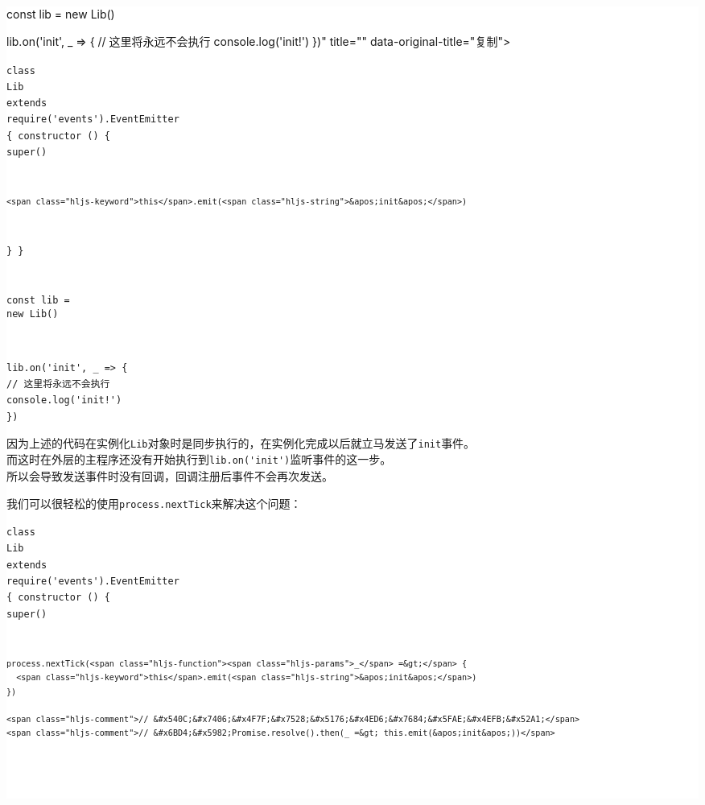 
const lib = new Lib()

lib.on(&apos;init&apos;, _ =&gt; {
  // &#x8FD9;&#x91CC;&#x5C06;&#x6C38;&#x8FDC;&#x4E0D;&#x4F1A;&#x6267;&#x884C;
  console.log(&apos;init!&apos;)
})" title="" data-original-title="&#x590D;&#x5236;"></span> <span type="button" class="saveToNote code-tool" data-toggle="tooltip" data-placement="top" title="" data-original-title="&#x653E;&#x8FDB;&#x7B14;&#x8BB0;"></span></div></div><pre class="javascript hljs"><code class="javascript"><span class="hljs-class"><span class="hljs-keyword">class</span> <span class="hljs-title">Lib</span> <span class="hljs-keyword">extends</span> <span class="hljs-title">require</span>(&apos;<span class="hljs-title">events</span>&apos;).<span class="hljs-title">EventEmitter</span> </span>{
  <span class="hljs-keyword">constructor</span> () {
    <span class="hljs-keyword">super</span>()

    <span class="hljs-keyword">this</span>.emit(<span class="hljs-string">&apos;init&apos;</span>)
  }
}

<span class="hljs-keyword">const</span> lib = <span class="hljs-keyword">new</span> Lib()

lib.on(<span class="hljs-string">&apos;init&apos;</span>, _ =&gt; {
  <span class="hljs-comment">// &#x8FD9;&#x91CC;&#x5C06;&#x6C38;&#x8FDC;&#x4E0D;&#x4F1A;&#x6267;&#x884C;</span>
  <span class="hljs-built_in">console</span>.log(<span class="hljs-string">&apos;init!&apos;</span>)
})</code></pre><p>&#x56E0;&#x4E3A;&#x4E0A;&#x8FF0;&#x7684;&#x4EE3;&#x7801;&#x5728;&#x5B9E;&#x4F8B;&#x5316;<code>Lib</code>&#x5BF9;&#x8C61;&#x65F6;&#x662F;&#x540C;&#x6B65;&#x6267;&#x884C;&#x7684;&#xFF0C;&#x5728;&#x5B9E;&#x4F8B;&#x5316;&#x5B8C;&#x6210;&#x4EE5;&#x540E;&#x5C31;&#x7ACB;&#x9A6C;&#x53D1;&#x9001;&#x4E86;<code>init</code>&#x4E8B;&#x4EF6;&#x3002;<br>&#x800C;&#x8FD9;&#x65F6;&#x5728;&#x5916;&#x5C42;&#x7684;&#x4E3B;&#x7A0B;&#x5E8F;&#x8FD8;&#x6CA1;&#x6709;&#x5F00;&#x59CB;&#x6267;&#x884C;&#x5230;<code>lib.on(&apos;init&apos;)</code>&#x76D1;&#x542C;&#x4E8B;&#x4EF6;&#x7684;&#x8FD9;&#x4E00;&#x6B65;&#x3002;<br>&#x6240;&#x4EE5;&#x4F1A;&#x5BFC;&#x81F4;&#x53D1;&#x9001;&#x4E8B;&#x4EF6;&#x65F6;&#x6CA1;&#x6709;&#x56DE;&#x8C03;&#xFF0C;&#x56DE;&#x8C03;&#x6CE8;&#x518C;&#x540E;&#x4E8B;&#x4EF6;&#x4E0D;&#x4F1A;&#x518D;&#x6B21;&#x53D1;&#x9001;&#x3002;</p><p>&#x6211;&#x4EEC;&#x53EF;&#x4EE5;&#x5F88;&#x8F7B;&#x677E;&#x7684;&#x4F7F;&#x7528;<code>process.nextTick</code>&#x6765;&#x89E3;&#x51B3;&#x8FD9;&#x4E2A;&#x95EE;&#x9898;&#xFF1A;</p><div class="widget-codetool" style="display:none"><div class="widget-codetool--inner"><span class="selectCode code-tool" data-toggle="tooltip" data-placement="top" title="" data-original-title="&#x5168;&#x9009;"></span> <span type="button" class="copyCode code-tool" data-toggle="tooltip" data-placement="top" data-clipboard-text="class Lib extends require(&apos;events&apos;).EventEmitter {
  constructor () {
    super()

    process.nextTick(_ =&gt; {
      this.emit(&apos;init&apos;)
    })

    // &#x540C;&#x7406;&#x4F7F;&#x7528;&#x5176;&#x4ED6;&#x7684;&#x5FAE;&#x4EFB;&#x52A1;
    // &#x6BD4;&#x5982;Promise.resolve().then(_ =&gt; this.emit(&apos;init&apos;))
    // &#x4E5F;&#x53EF;&#x4EE5;&#x5B9E;&#x73B0;&#x76F8;&#x540C;&#x7684;&#x6548;&#x679C;
  }
}" title="" data-original-title="&#x590D;&#x5236;"></span> <span type="button" class="saveToNote code-tool" data-toggle="tooltip" data-placement="top" title="" data-original-title="&#x653E;&#x8FDB;&#x7B14;&#x8BB0;"></span></div></div><pre class="javascript hljs"><code class="javascript"><span class="hljs-class"><span class="hljs-keyword">class</span> <span class="hljs-title">Lib</span> <span class="hljs-keyword">extends</span> <span class="hljs-title">require</span>(&apos;<span class="hljs-title">events</span>&apos;).<span class="hljs-title">EventEmitter</span> </span>{
  <span class="hljs-keyword">constructor</span> () {
    <span class="hljs-keyword">super</span>()

    process.nextTick(<span class="hljs-function"><span class="hljs-params">_</span> =&gt;</span> {
      <span class="hljs-keyword">this</span>.emit(<span class="hljs-string">&apos;init&apos;</span>)
    })

    <span class="hljs-comment">// &#x540C;&#x7406;&#x4F7F;&#x7528;&#x5176;&#x4ED6;&#x7684;&#x5FAE;&#x4EFB;&#x52A1;</span>
    <span class="hljs-comment">// &#x6BD4;&#x5982;Promise.resolve().then(_ =&gt; this.emit(&apos;init&apos;))</span>